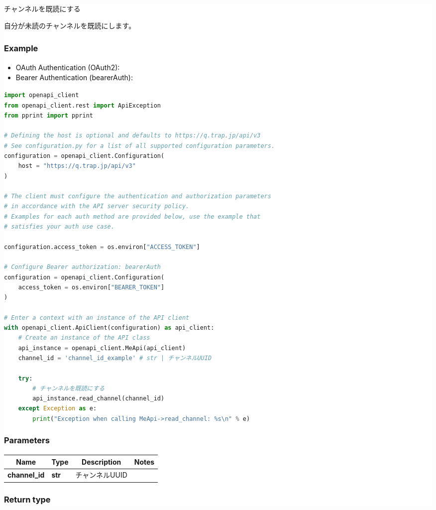 チャンネルを既読にする

自分が未読のチャンネルを既読にします。

### Example

* OAuth Authentication (OAuth2):
* Bearer Authentication (bearerAuth):

```python
import openapi_client
from openapi_client.rest import ApiException
from pprint import pprint

# Defining the host is optional and defaults to https://q.trap.jp/api/v3
# See configuration.py for a list of all supported configuration parameters.
configuration = openapi_client.Configuration(
    host = "https://q.trap.jp/api/v3"
)

# The client must configure the authentication and authorization parameters
# in accordance with the API server security policy.
# Examples for each auth method are provided below, use the example that
# satisfies your auth use case.

configuration.access_token = os.environ["ACCESS_TOKEN"]

# Configure Bearer authorization: bearerAuth
configuration = openapi_client.Configuration(
    access_token = os.environ["BEARER_TOKEN"]
)

# Enter a context with an instance of the API client
with openapi_client.ApiClient(configuration) as api_client:
    # Create an instance of the API class
    api_instance = openapi_client.MeApi(api_client)
    channel_id = 'channel_id_example' # str | チャンネルUUID

    try:
        # チャンネルを既読にする
        api_instance.read_channel(channel_id)
    except Exception as e:
        print("Exception when calling MeApi->read_channel: %s\n" % e)
```



### Parameters


Name | Type | Description  | Notes
------------- | ------------- | ------------- | -------------
 **channel_id** | **str**| チャンネルUUID | 

### Return type
